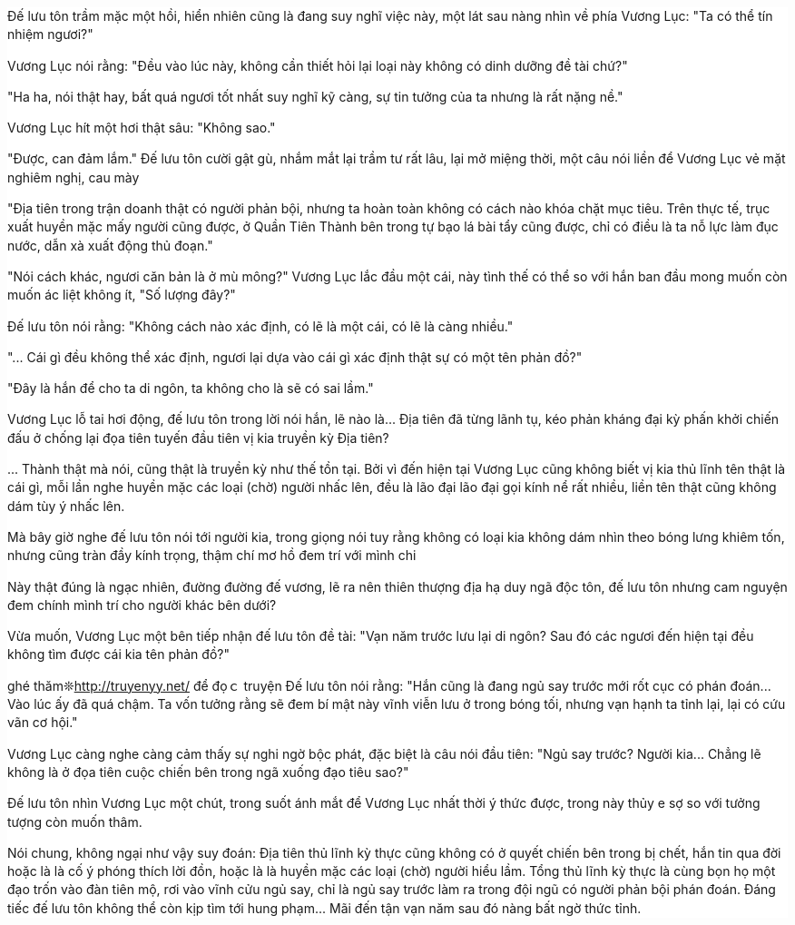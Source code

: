 Đế lưu tôn trầm mặc một hồi, hiển nhiên cũng là đang suy nghĩ việc này, một lát sau nàng nhìn về phía Vương Lục: "Ta có thể tín nhiệm ngươi?"

Vương Lục nói rằng: "Đều vào lúc này, không cần thiết hỏi lại loại này không có dinh dưỡng đề tài chứ?"

"Ha ha, nói thật hay, bất quá ngươi tốt nhất suy nghĩ kỹ càng, sự tin tưởng của ta nhưng là rất nặng nề."

Vương Lục hít một hơi thật sâu: "Không sao."

"Được, can đảm lắm." Đế lưu tôn cười gật gù, nhắm mắt lại trầm tư rất lâu, lại mở miệng thời, một câu nói liền để Vương Lục vẻ mặt nghiêm nghị, cau mày

"Địa tiên trong trận doanh thật có người phản bội, nhưng ta hoàn toàn không có cách nào khóa chặt mục tiêu. Trên thực tế, trục xuất huyền mặc mấy người cũng được, ở Quần Tiên Thành bên trong tự bạo lá bài tẩy cũng được, chỉ có điều là ta nỗ lực làm đục nước, dẫn xà xuất động thủ đoạn."

"Nói cách khác, ngươi căn bản là ở mù mông?" Vương Lục lắc đầu một cái, này tình thế có thể so với hắn ban đầu mong muốn còn muốn ác liệt không ít, "Số lượng đây?"

Đế lưu tôn nói rằng: "Không cách nào xác định, có lẽ là một cái, có lẽ là càng nhiều."

"... Cái gì đều không thể xác định, ngươi lại dựa vào cái gì xác định thật sự có một tên phản đồ?"

"Đây là hắn để cho ta di ngôn, ta không cho là sẽ có sai lầm."

Vương Lục lỗ tai hơi động, đế lưu tôn trong lời nói hắn, lẽ nào là... Địa tiên đã từng lãnh tụ, kéo phản kháng đại kỳ phấn khởi chiến đấu ở chống lại đọa tiên tuyến đầu tiên vị kia truyền kỳ Địa tiên?

... Thành thật mà nói, cũng thật là truyền kỳ như thế tồn tại. Bởi vì đến hiện tại Vương Lục cũng không biết vị kia thủ lĩnh tên thật là cái gì, mỗi lần nghe huyền mặc các loại (chờ) người nhấc lên, đều là lão đại lão đại gọi kính nể rất nhiều, liền tên thật cũng không dám tùy ý nhấc lên.

Mà bây giờ nghe đế lưu tôn nói tới người kia, trong giọng nói tuy rằng không có loại kia không dám nhìn theo bóng lưng khiêm tốn, nhưng cũng tràn đầy kính trọng, thậm chí mơ hồ đem trí với mình chi

Này thật đúng là ngạc nhiên, đường đường đế vương, lẽ ra nên thiên thượng địa hạ duy ngã độc tôn, đế lưu tôn nhưng cam nguyện đem chính mình trí cho người khác bên dưới?

Vừa muốn, Vương Lục một bên tiếp nhận đế lưu tôn đề tài: "Vạn năm trước lưu lại di ngôn? Sau đó các ngươi đến hiện tại đều không tìm được cái kia tên phản đồ?"

ghé thăm❊http://truyenyy.net/ để đọｃ truyện Đế lưu tôn nói rằng: "Hắn cũng là đang ngủ say trước mới rốt cục có phán đoán... Vào lúc ấy đã quá chậm. Ta vốn tưởng rằng sẽ đem bí mật này vĩnh viễn lưu ở trong bóng tối, nhưng vạn hạnh ta tỉnh lại, lại có cứu vãn cơ hội."

Vương Lục càng nghe càng cảm thấy sự nghi ngờ bộc phát, đặc biệt là câu nói đầu tiên: "Ngủ say trước? Người kia... Chẳng lẽ không là ở đọa tiên cuộc chiến bên trong ngã xuống đạo tiêu sao?"

Đế lưu tôn nhìn Vương Lục một chút, trong suốt ánh mắt để Vương Lục nhất thời ý thức được, trong này thủy e sợ so với tưởng tượng còn muốn thâm.

Nói chung, không ngại như vậy suy đoán: Địa tiên thủ lĩnh kỳ thực cũng không có ở quyết chiến bên trong bị chết, hắn tin qua đời hoặc là là cố ý phóng thích lời đồn, hoặc là là huyền mặc các loại (chờ) người hiểu lầm. Tổng thủ lĩnh kỳ thực là cùng bọn họ một đạo trốn vào đàn tiên mộ, rơi vào vĩnh cửu ngủ say, chỉ là ngủ say trước làm ra trong đội ngũ có người phản bội phán đoán. Đáng tiếc đế lưu tôn không thể còn kịp tìm tới hung phạm... Mãi đến tận vạn năm sau đó nàng bất ngờ thức tỉnh.
